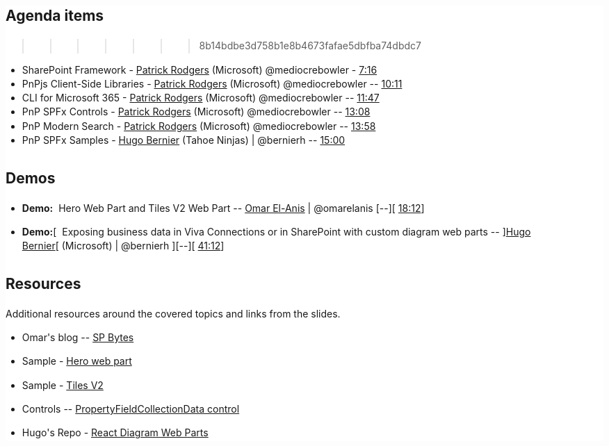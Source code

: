 ## Agenda items
>>>>>>> 8b14bdbe3d758b1e8b4673fafae5dbfba74dbdc7

-   SharePoint Framework - [Patrick
    Rodgers](http://twitter.com/mediocrebowler) (Microsoft)
    \@mediocrebowler - [7:16](https://youtu.be/BMXZlYtyKp4?t=436)
-   PnPjs Client-Side Libraries - [Patrick
    Rodgers](http://twitter.com/mediocrebowler) (Microsoft)
    \@mediocrebowler -- [10:11](https://youtu.be/BMXZlYtyKp4?t=611)
-   CLI for Microsoft 365 - [Patrick
    Rodgers](http://twitter.com/mediocrebowler) (Microsoft)
    \@mediocrebowler -- [11:47](https://youtu.be/BMXZlYtyKp4?t=707)
-   PnP SPFx Controls - [Patrick
    Rodgers](http://twitter.com/mediocrebowler) (Microsoft)
    \@mediocrebowler -- [13:08](https://youtu.be/BMXZlYtyKp4?t=788)
-   PnP Modern Search - [Patrick
    Rodgers](http://twitter.com/mediocrebowler) (Microsoft)
    \@mediocrebowler -- [13:58](https://youtu.be/BMXZlYtyKp4?t=838)
-   PnP SPFx Samples - [Hugo
    Bernier](https://twitter.com/bernierh) (Tahoe Ninjas) |
    \@bernierh -- [15:00](https://youtu.be/BMXZlYtyKp4?t=900)

## Demos

-   **Demo:**  Hero Web Part and Tiles V2 Web Part -- [Omar
    El-Anis](http://twitter.com/omarelanis) |
    \@omarelanis [--][ [18:12](https://youtu.be/BMXZlYtyKp4?t=1092)]

-   **Demo:**[  Exposing business data in Viva Connections or in
    SharePoint with custom diagram web parts --
    ][Hugo
    Bernier](http://twitter.com/bernierh)[ (Microsoft) |
    \@bernierh ][--][ [41:12](https://youtu.be/BMXZlYtyKp4?t=2472)]
## Resources

Additional resources around the covered topics and links from the
slides.

-   Omar's blog -- [SP Bytes](http://www.spdeveloper.co.uk/) 

-   Sample - [Hero web
    part](https://github.com/pnp/sp-dev-fx-webparts/tree/main/samples/react-hero-webpart) 

-   Sample - [Tiles
    V2](https://github.com/pnp/sp-dev-fx-webparts/tree/main/samples/react-tiles-v2) 

-   Controls -- [PropertyFieldCollectionData
    control](https://pnp.github.io/sp-dev-fx-property-controls/controls/PropertyFieldCollectionData.html) 

-   Hugo's Repo - [React Diagram Web
    Parts](http://github.com/hugoabernier/react-diagram-webparts) 
